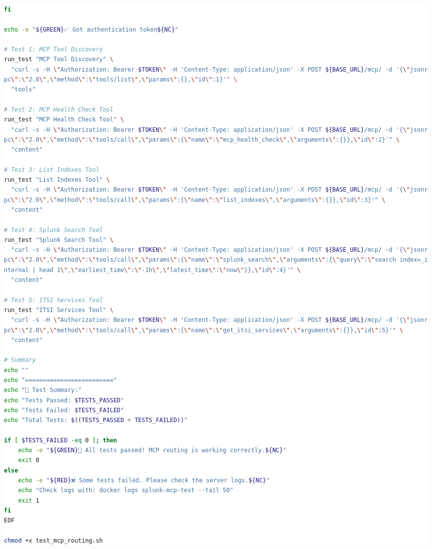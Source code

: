 ```bash
fi

echo -e "${GREEN}✅ Got authentication token${NC}"

# Test 1: MCP Tool Discovery
run_test "MCP Tool Discovery" \
  "curl -s -H \"Authorization: Bearer $TOKEN\" -H 'Content-Type: application/json' -X POST ${BASE_URL}/mcp/ -d '{\"jsonrpc\":\"2.0\",\"method\":\"tools/list\",\"params\":{},\"id\":1}'" \
  "tools"

# Test 2: MCP Health Check Tool
run_test "MCP Health Check Tool" \
  "curl -s -H \"Authorization: Bearer $TOKEN\" -H 'Content-Type: application/json' -X POST ${BASE_URL}/mcp/ -d '{\"jsonrpc\":\"2.0\",\"method\":\"tools/call\",\"params\":{\"name\":\"mcp_health_check\",\"arguments\":{}},\"id\":2}'" \
  "content"

# Test 3: List Indexes Tool
run_test "List Indexes Tool" \
  "curl -s -H \"Authorization: Bearer $TOKEN\" -H 'Content-Type: application/json' -X POST ${BASE_URL}/mcp/ -d '{\"jsonrpc\":\"2.0\",\"method\":\"tools/call\",\"params\":{\"name\":\"list_indexes\",\"arguments\":{}},\"id\":3}'" \
  "content"

# Test 4: Splunk Search Tool
run_test "Splunk Search Tool" \
  "curl -s -H \"Authorization: Bearer $TOKEN\" -H 'Content-Type: application/json' -X POST ${BASE_URL}/mcp/ -d '{\"jsonrpc\":\"2.0\",\"method\":\"tools/call\",\"params\":{\"name\":\"splunk_search\",\"arguments\":{\"query\":\"search index=_internal | head 1\",\"earliest_time\":\"-1h\",\"latest_time\":\"now\"}},\"id\":4}'" \
  "content"

# Test 5: ITSI Services Tool
run_test "ITSI Services Tool" \
  "curl -s -H \"Authorization: Bearer $TOKEN\" -H 'Content-Type: application/json' -X POST ${BASE_URL}/mcp/ -d '{\"jsonrpc\":\"2.0\",\"method\":\"tools/call\",\"params\":{\"name\":\"get_itsi_services\",\"arguments\":{}},\"id\":5}'" \
  "content"

# Summary
echo ""
echo "========================="
echo "🏁 Test Summary:"
echo "Tests Passed: $TESTS_PASSED"
echo "Tests Failed: $TESTS_FAILED"
echo "Total Tests: $((TESTS_PASSED + TESTS_FAILED))"

if [ $TESTS_FAILED -eq 0 ]; then
    echo -e "${GREEN}🎉 All tests passed! MCP routing is working correctly.${NC}"
    exit 0
else
    echo -e "${RED}❌ Some tests failed. Please check the server logs.${NC}"
    echo "Check logs with: docker logs splunk-mcp-test --tail 50"
    exit 1
fi
EOF

chmod +x test_mcp_routing.sh
```
